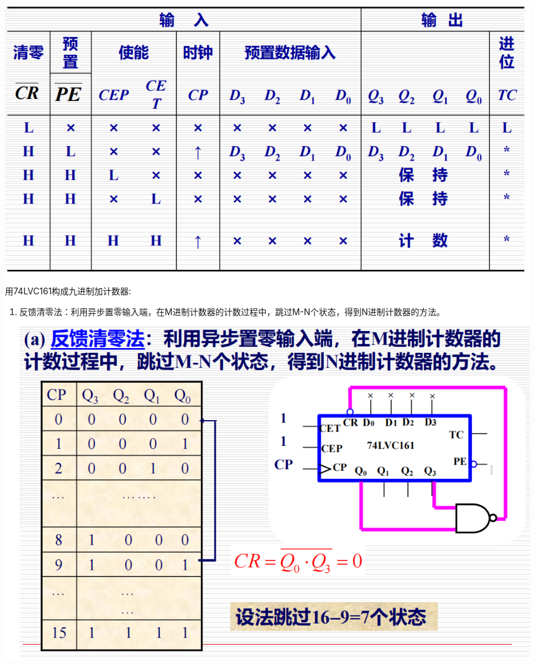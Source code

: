 ![74LVC161](/images/Mathematical_Electronic/74LVC161.PNG)

用74LVC161构成九进制加计数器:

1. 反馈清零法：利用异步置零输入端，在M进制计数器的计数过程中，跳过M-N个状态，得到N进制计数器的方法。
   
   ![9D74LVC161](/images/Mathematical_Electronic/9D74LVC161.PNG)
